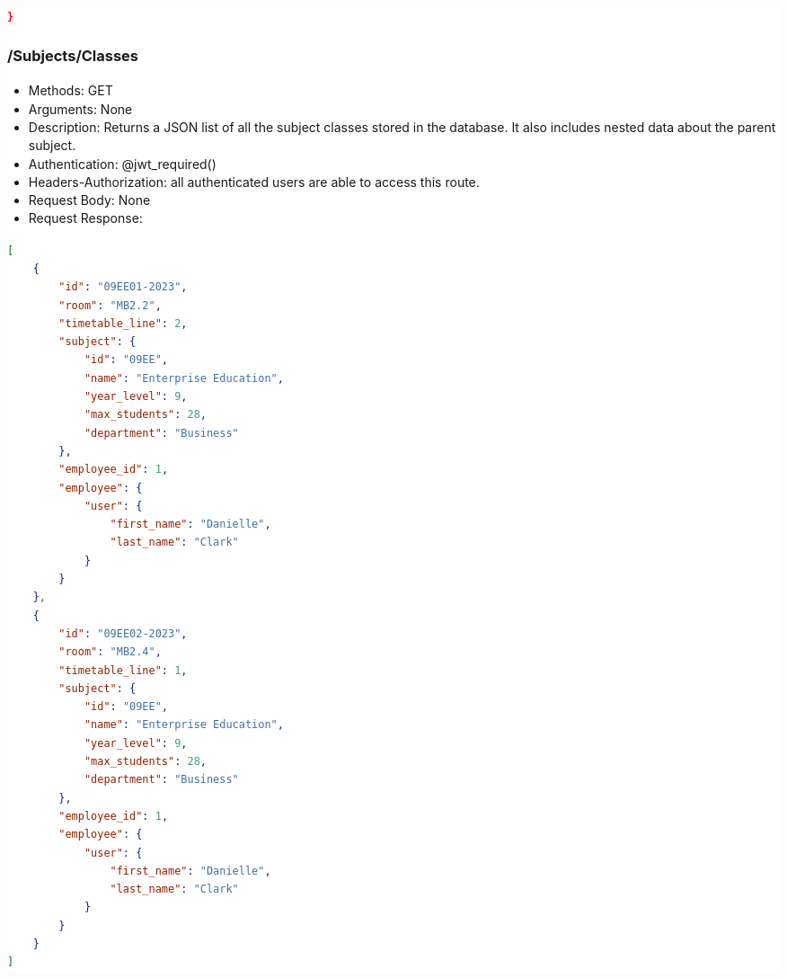  ```JSON
}
```

### /Subjects/Classes

- Methods: GET  
- Arguments: None  
- Description: Returns a JSON list of all the subject classes stored in the database.  It also includes nested data about the parent subject.
- Authentication: @jwt_required()  
- Headers-Authorization: all authenticated users are able to access this route.
- Request Body: None
- Request Response:  

```JSON
[
    {
        "id": "09EE01-2023",
        "room": "MB2.2",
        "timetable_line": 2,
        "subject": {
            "id": "09EE",
            "name": "Enterprise Education",
            "year_level": 9,
            "max_students": 28,
            "department": "Business"
        },
        "employee_id": 1,
        "employee": {
            "user": {
                "first_name": "Danielle",
                "last_name": "Clark"
            }
        }
    },
    {
        "id": "09EE02-2023",
        "room": "MB2.4",
        "timetable_line": 1,
        "subject": {
            "id": "09EE",
            "name": "Enterprise Education",
            "year_level": 9,
            "max_students": 28,
            "department": "Business"
        },
        "employee_id": 1,
        "employee": {
            "user": {
                "first_name": "Danielle",
                "last_name": "Clark"
            }
        }
    }
]
```

